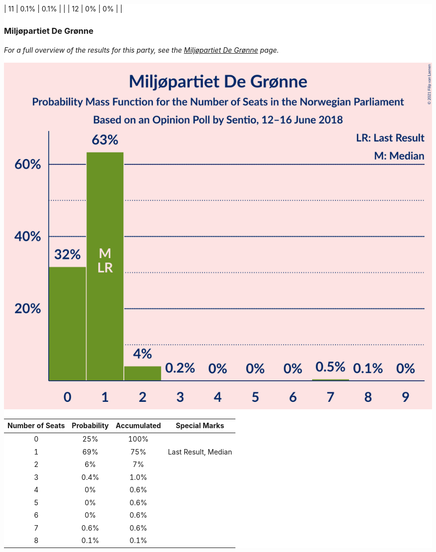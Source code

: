 | 11 | 0.1% | 0.1% |  |
| 12 | 0% | 0% |  |

### Miljøpartiet De Grønne

*For a full overview of the results for this party, see the [Miljøpartiet De Grønne](party-miljøpartietdegrønne.html) page.*

![Graph with seats probability mass function not yet produced](2018-06-16-Sentio-seats-pmf-miljøpartietdegrønne.png "Seats Probability Mass Function")

| Number of Seats | Probability | Accumulated | Special Marks |
|:---------------:|:-----------:|:-----------:|:-------------:|
| 0 | 25% | 100% |  |
| 1 | 69% | 75% | Last Result, Median |
| 2 | 6% | 7% |  |
| 3 | 0.4% | 1.0% |  |
| 4 | 0% | 0.6% |  |
| 5 | 0% | 0.6% |  |
| 6 | 0% | 0.6% |  |
| 7 | 0.6% | 0.6% |  |
| 8 | 0.1% | 0.1% |  |